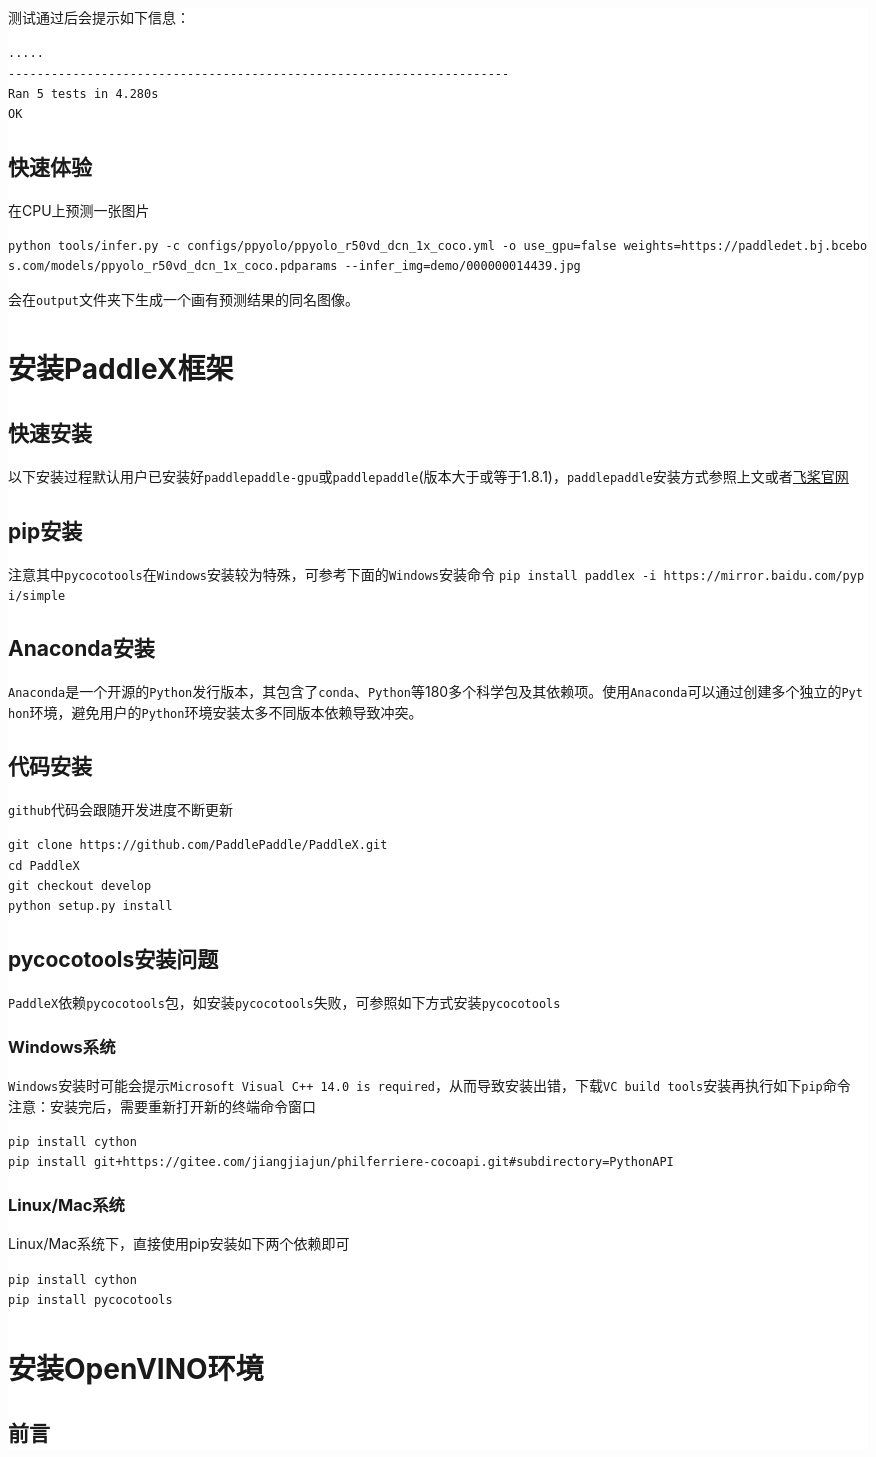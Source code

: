 测试通过后会提示如下信息：
```
.....
----------------------------------------------------------------------
Ran 5 tests in 4.280s
OK
```
## 快速体验
在CPU上预测一张图片
```
python tools/infer.py -c configs/ppyolo/ppyolo_r50vd_dcn_1x_coco.yml -o use_gpu=false weights=https://paddledet.bj.bcebos.com/models/ppyolo_r50vd_dcn_1x_coco.pdparams --infer_img=demo/000000014439.jpg
```
会在`output`文件夹下生成一个画有预测结果的同名图像。
# 安装PaddleX框架

## 快速安装
以下安装过程默认用户已安装好`paddlepaddle-gpu`或`paddlepaddle`(版本大于或等于1.8.1)，`paddlepaddle`安装方式参照上文或者[飞桨官网](https://www.paddlepaddle.org.cn/)

##  pip安装
注意其中`pycocotools`在`Windows`安装较为特殊，可参考下面的`Windows`安装命令
`pip install paddlex -i https://mirror.baidu.com/pypi/simple`

## Anaconda安装
`Anaconda`是一个开源的`Python`发行版本，其包含了`conda`、`Python`等180多个科学包及其依赖项。使用`Anaconda`可以通过创建多个独立的`Python`环境，避免用户的`Python`环境安装太多不同版本依赖导致冲突。

## 代码安装
`github`代码会跟随开发进度不断更新
```
git clone https://github.com/PaddlePaddle/PaddleX.git
cd PaddleX
git checkout develop
python setup.py install
```
## pycocotools安装问题
`PaddleX`依赖`pycocotools`包，如安装`pycocotools`失败，可参照如下方式安装`pycocotools`

### Windows系统
`Windows`安装时可能会提示`Microsoft Visual C++ 14.0 is required`，从而导致安装出错，下载`VC build tools`安装再执行如下`pip`命令
注意：安装完后，需要重新打开新的终端命令窗口
```
pip install cython
pip install git+https://gitee.com/jiangjiajun/philferriere-cocoapi.git#subdirectory=PythonAPI
```
### Linux/Mac系统
Linux/Mac系统下，直接使用pip安装如下两个依赖即可
```
pip install cython  
pip install pycocotools
```
# 安装OpenVINO环境
##  前言
